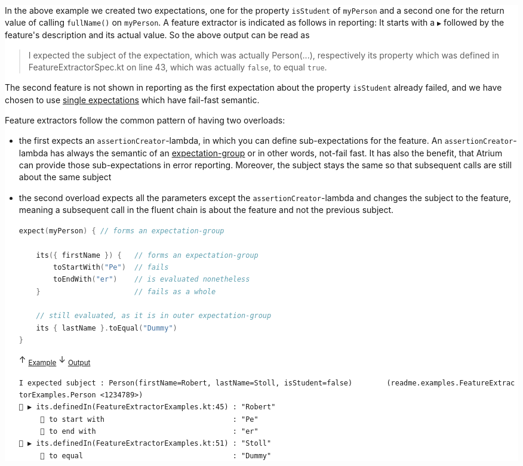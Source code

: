 In the above example we created two expectations, one for the property `isStudent` of `myPerson`
and a second one for the return value of calling `fullName()` on `myPerson`.
A feature extractor is indicated as follows in reporting:
It starts with a `▶` followed by the feature's description and its actual value.
So the above output can be read as 

> I expected the subject of the expectation, which was actually Person(...), 
> respectively its property which was defined in FeatureExtractorSpec.kt on line 43, 
> which was actually `false`, to equal `true`.

The second feature is not shown in reporting as the first expectation about the property `isStudent` already failed, 
and we have chosen to use [single expectations](#define-single-expectations-or-an-expectation-group)
which have fail-fast semantic.

Feature extractors follow the common pattern of having two overloads:
- the first expects an `assertionCreator`-lambda, in which you can define sub-expectations for the feature.
    An `assertionCreator`-lambda has always the semantic of an [expectation-group](#define-single-expectations-or-an-expectation-group)
    or in other words, not-fail fast. It has also the benefit, that Atrium can provide those sub-expectations in error reporting.
    Moreover, the subject stays the same so that subsequent calls are still about the same subject
- the second overload expects all the parameters except the `assertionCreator`-lambda and changes the subject to the feature,
  meaning a subsequent call in the fluent chain is about the feature and not the previous subject.

  <ex-its-group>
  
  ```kotlin
  expect(myPerson) { // forms an expectation-group
  
      its({ firstName }) {   // forms an expectation-group
          toStartWith("Pe")  // fails
          toEndWith("er")    // is evaluated nonetheless
      }                      // fails as a whole
  
      // still evaluated, as it is in outer expectation-group
      its { lastName }.toEqual("Dummy")
  }
  ```
  ↑ <sub>[Example](https://github.com/robstoll/atrium/tree/main/misc/tools/readme-examples/src/test/kotlin/readme/examples/FeatureExtractorExamples.kt#L42)</sub> ↓ <sub>[Output](#ex-its-group)</sub>
  <a name="ex-its-group"></a>
  ```text
  I expected subject : Person(firstName=Robert, lastName=Stoll, isStudent=false)        (readme.examples.FeatureExtractorExamples.Person <1234789>)
  🚩️ ▶ its.definedIn(FeatureExtractorExamples.kt:45) : "Robert"
       🚫️ to start with                              : "Pe"
       🚫️ to end with                                : "er"
  🚩️ ▶ its.definedIn(FeatureExtractorExamples.kt:51) : "Stoll"
       🚫️ to equal                                   : "Dummy"
  ```
  </ex-its-group>
